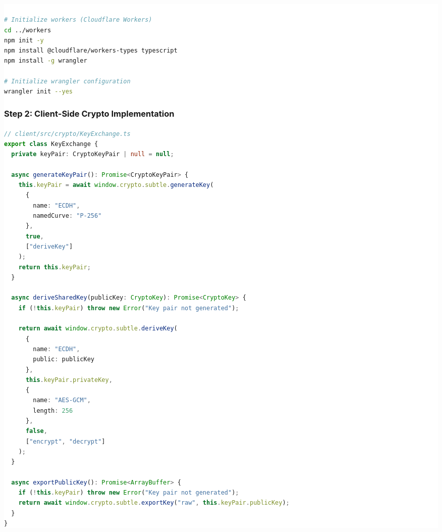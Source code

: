 ```bash

# Initialize workers (Cloudflare Workers)
cd ../workers
npm init -y
npm install @cloudflare/workers-types typescript
npm install -g wrangler

# Initialize wrangler configuration
wrangler init --yes
```

### Step 2: Client-Side Crypto Implementation

```typescript
// client/src/crypto/KeyExchange.ts
export class KeyExchange {
  private keyPair: CryptoKeyPair | null = null;

  async generateKeyPair(): Promise<CryptoKeyPair> {
    this.keyPair = await window.crypto.subtle.generateKey(
      {
        name: "ECDH",
        namedCurve: "P-256"
      },
      true,
      ["deriveKey"]
    );
    return this.keyPair;
  }

  async deriveSharedKey(publicKey: CryptoKey): Promise<CryptoKey> {
    if (!this.keyPair) throw new Error("Key pair not generated");

    return await window.crypto.subtle.deriveKey(
      {
        name: "ECDH",
        public: publicKey
      },
      this.keyPair.privateKey,
      {
        name: "AES-GCM",
        length: 256
      },
      false,
      ["encrypt", "decrypt"]
    );
  }

  async exportPublicKey(): Promise<ArrayBuffer> {
    if (!this.keyPair) throw new Error("Key pair not generated");
    return await window.crypto.subtle.exportKey("raw", this.keyPair.publicKey);
  }
}
```
